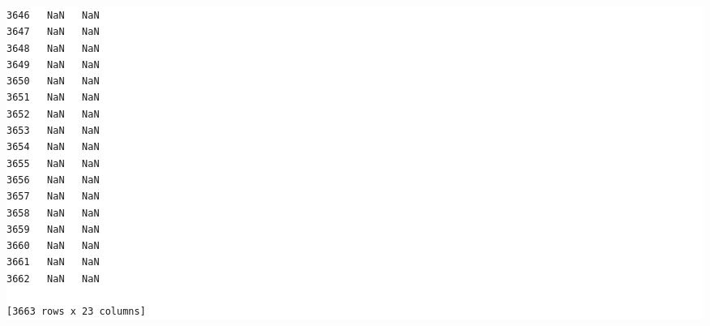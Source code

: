     3646   NaN   NaN  
    3647   NaN   NaN  
    3648   NaN   NaN  
    3649   NaN   NaN  
    3650   NaN   NaN  
    3651   NaN   NaN  
    3652   NaN   NaN  
    3653   NaN   NaN  
    3654   NaN   NaN  
    3655   NaN   NaN  
    3656   NaN   NaN  
    3657   NaN   NaN  
    3658   NaN   NaN  
    3659   NaN   NaN  
    3660   NaN   NaN  
    3661   NaN   NaN  
    3662   NaN   NaN  
    
    [3663 rows x 23 columns]
    
